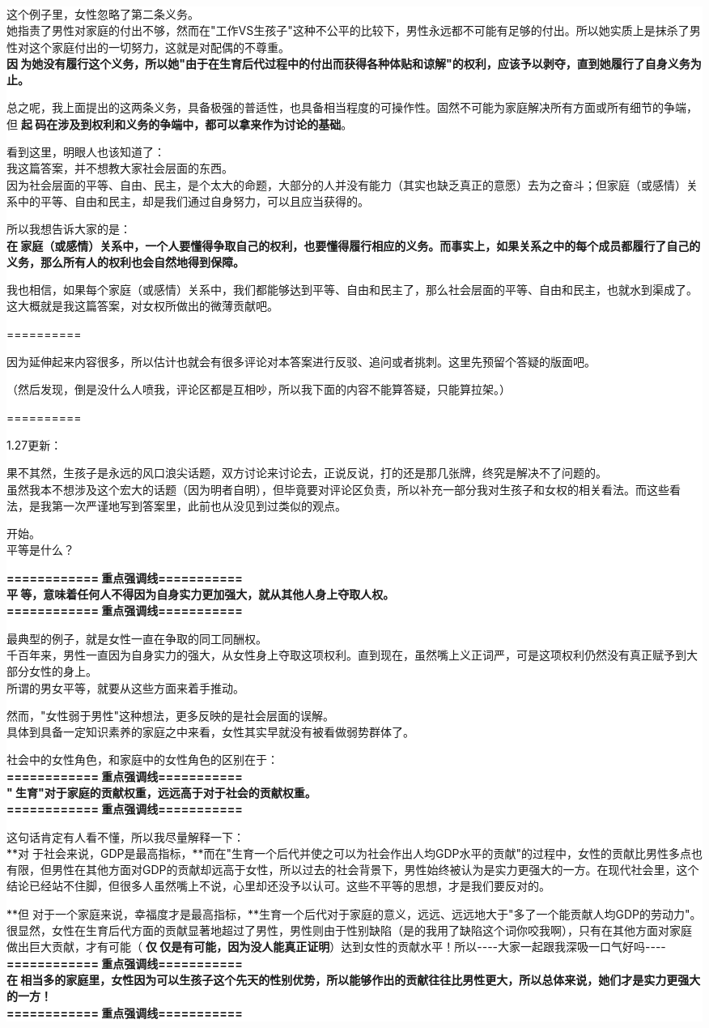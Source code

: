 这个例子里，女性忽略了第二条义务。  
她指责了男性对家庭的付出不够，然而在"工作VS生孩子"这种不公平的比较下，男性永远都不可能有足够的付出。所以她实质上是抹杀了男性对这个家庭付出的一切努力，这就是对配偶的不尊重。  
 **因 为她没有履行这个义务，所以她"由于在生育后代过程中的付出而获得各种体贴和谅解"的权利，应该予以剥夺，直到她履行了自身义务为止。**  
  
总之呢，我上面提出的这两条义务，具备极强的普适性，也具备相当程度的可操作性。固然不可能为家庭解决所有方面或所有细节的争端，但 **起
码在涉及到权利和义务的争端中，都可以拿来作为讨论的基础**。  
  
  
看到这里，明眼人也该知道了：  
我这篇答案，并不想教大家社会层面的东西。  
因为社会层面的平等、自由、民主，是个太大的命题，大部分的人并没有能力（其实也缺乏真正的意愿）去为之奋斗；但家庭（或感情）关系中的平等、自由和民主，却是我们通过自身努力，可以且应当获得的。  
  
所以我想告诉大家的是：  
 **在
家庭（或感情）关系中，一个人要懂得争取自己的权利，也要懂得履行相应的义务。而事实上，如果关系之中的每个成员都履行了自己的义务，那么所有人的权利也会自然地得到保障。**  
  
我也相信，如果每个家庭（或感情）关系中，我们都能够达到平等、自由和民主了，那么社会层面的平等、自由和民主，也就水到渠成了。  
这大概就是我这篇答案，对女权所做出的微薄贡献吧。  
  
==========  
  
因为延伸起来内容很多，所以估计也就会有很多评论对本答案进行反驳、追问或者挑刺。这里先预留个答疑的版面吧。  
  
（然后发现，倒是没什么人喷我，评论区都是互相吵，所以我下面的内容不能算答疑，只能算拉架。）  
  
==========  
  
1.27更新：  
  
果不其然，生孩子是永远的风口浪尖话题，双方讨论来讨论去，正说反说，打的还是那几张牌，终究是解决不了问题的。  
虽然我本不想涉及这个宏大的话题（因为明者自明），但毕竟要对评论区负责，所以补充一部分我对生孩子和女权的相关看法。而这些看法，是我第一次严谨地写到答案里，此前也从没见到过类似的观点。  
  
开始。  
平等是什么？  
  
 **============ 重点强调线===========**  
 **平 等，意味着任何人不得因为自身实力更加强大，就从其他人身上夺取人权。**  
 **============ 重点强调线===========**  
  
最典型的例子，就是女性一直在争取的同工同酬权。  
千百年来，男性一直因为自身实力的强大，从女性身上夺取这项权利。直到现在，虽然嘴上义正词严，可是这项权利仍然没有真正赋予到大部分女性的身上。  
所谓的男女平等，就要从这些方面来着手推动。  
  
然而，"女性弱于男性"这种想法，更多反映的是社会层面的误解。  
具体到具备一定知识素养的家庭之中来看，女性其实早就没有被看做弱势群体了。  
  
社会中的女性角色，和家庭中的女性角色的区别在于：  
 **============ 重点强调线===========**  
 **" 生育"对于家庭的贡献权重，远远高于对于社会的贡献权重。**  
 **============ 重点强调线===========**  
  
  
这句话肯定有人看不懂，所以我尽量解释一下：  
 **对
于社会来说，GDP是最高指标，**而在"生育一个后代并使之可以为社会作出人均GDP水平的贡献"的过程中，女性的贡献比男性多点也有限，但男性在其他方面对GDP的贡献却远高于女性，所以过去的社会背景下，男性始终被认为是实力更强大的一方。在现代社会里，这个结论已经站不住脚，但很多人虽然嘴上不说，心里却还没予以认可。这些不平等的思想，才是我们要反对的。  
  
 **但
对于一个家庭来说，幸福度才是最高指标，**生育一个后代对于家庭的意义，远远、远远地大于"多了一个能贡献人均GDP的劳动力"。很显然，女性在生育后代方面的贡献显著地超过了男性，男性则由于性别缺陷（是的我用了缺陷这个词你咬我啊），只有在其他方面对家庭做出巨大贡献，才有可能（
**仅 仅是有可能，因为没人能真正证明**）达到女性的贡献水平！所以----大家一起跟我深吸一口气好吗----  
 **============ 重点强调线===========**  
 **在 相当多的家庭里，女性因为可以生孩子这个先天的性别优势，所以能够作出的贡献往往比男性更大，所以总体来说，她们才是实力更强大的一方！**  
 **============ 重点强调线===========**  
  